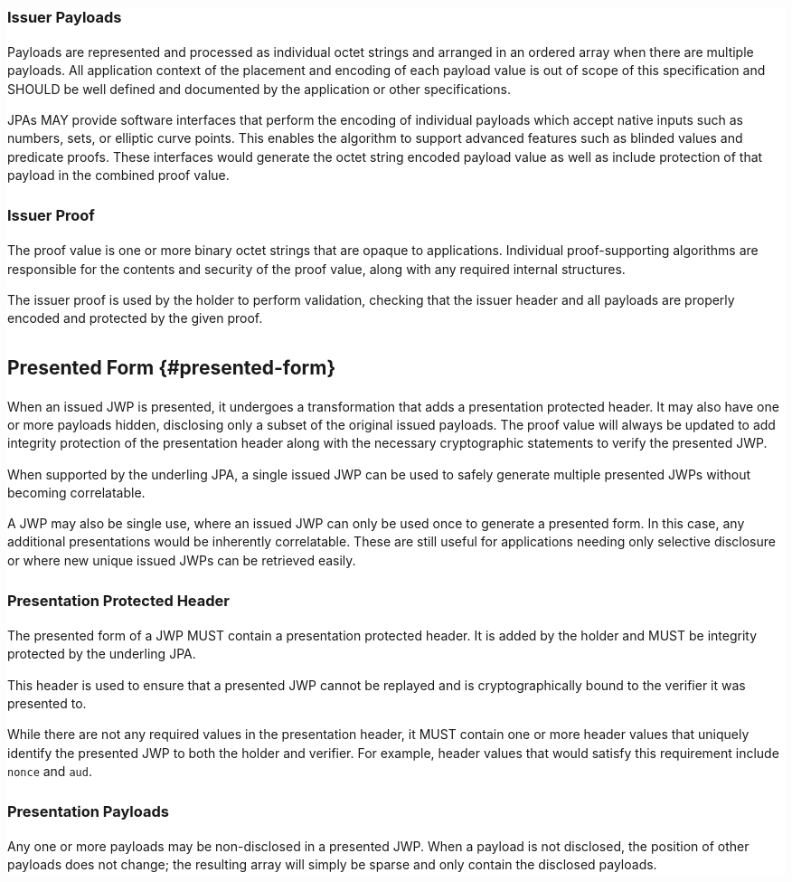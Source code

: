 ### Issuer Payloads

Payloads are represented and processed as individual octet strings and arranged in an ordered array when there are multiple payloads.  All application context of the placement and encoding of each payload value is out of scope of this specification and SHOULD be well defined and documented by the application or other specifications.

JPAs MAY provide software interfaces that perform the encoding of individual payloads which accept native inputs such as numbers, sets, or elliptic curve points.  This enables the algorithm to support advanced features such as blinded values and predicate proofs.  These interfaces would generate the octet string encoded payload value as well as include protection of that payload in the combined proof value.

### Issuer Proof

The proof value is one or more binary octet strings that are opaque to applications.  Individual proof-supporting algorithms are responsible for the contents and security of the proof value, along with any required internal structures.

The issuer proof is used by the holder to perform validation, checking that the issuer header and all payloads are properly encoded and protected by the given proof.

## Presented Form {#presented-form}

When an issued JWP is presented, it undergoes a transformation that adds a presentation protected header. It may also have one or more payloads hidden, disclosing only a subset of the original issued payloads.  The proof value will always be updated to add integrity protection of the presentation header along with the necessary cryptographic statements to verify the presented JWP.

When supported by the underling JPA, a single issued JWP can be used to safely generate multiple presented JWPs without becoming correlatable.

A JWP may also be single use, where an issued JWP can only be used once to generate a presented form. In this case, any additional presentations would be inherently correlatable.  These are still useful for applications needing only selective disclosure or where new unique issued JWPs can be retrieved easily.

### Presentation Protected Header

The presented form of a JWP MUST contain a presentation protected header.  It is added by the holder and MUST be integrity protected by the underling JPA.

This header is used to ensure that a presented JWP cannot be replayed and is cryptographically bound to the verifier it was presented to.

While there are not any required values in the presentation header, it MUST contain one or more header values that uniquely identify the presented JWP to both the holder and verifier.  For example, header values that would satisfy this requirement include `nonce` and `aud`.

### Presentation Payloads

Any one or more payloads may be non-disclosed in a presented JWP.  When a payload is not disclosed, the position of other payloads does not change; the resulting array will simply be sparse and only contain the disclosed payloads.
